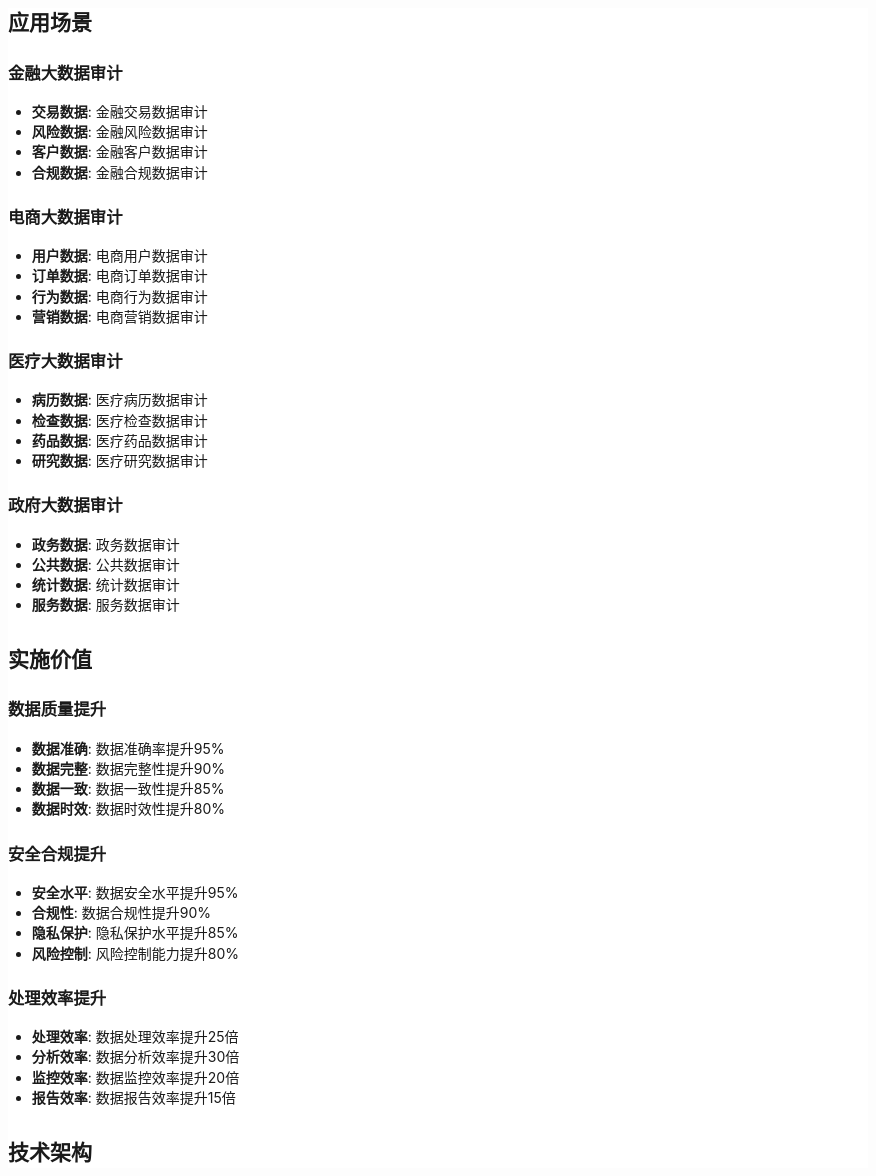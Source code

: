 ## 应用场景

### 金融大数据审计
- **交易数据**: 金融交易数据审计
- **风险数据**: 金融风险数据审计
- **客户数据**: 金融客户数据审计
- **合规数据**: 金融合规数据审计

### 电商大数据审计
- **用户数据**: 电商用户数据审计
- **订单数据**: 电商订单数据审计
- **行为数据**: 电商行为数据审计
- **营销数据**: 电商营销数据审计

### 医疗大数据审计
- **病历数据**: 医疗病历数据审计
- **检查数据**: 医疗检查数据审计
- **药品数据**: 医疗药品数据审计
- **研究数据**: 医疗研究数据审计

### 政府大数据审计
- **政务数据**: 政务数据审计
- **公共数据**: 公共数据审计
- **统计数据**: 统计数据审计
- **服务数据**: 服务数据审计

## 实施价值

### 数据质量提升
- **数据准确**: 数据准确率提升95%
- **数据完整**: 数据完整性提升90%
- **数据一致**: 数据一致性提升85%
- **数据时效**: 数据时效性提升80%

### 安全合规提升
- **安全水平**: 数据安全水平提升95%
- **合规性**: 数据合规性提升90%
- **隐私保护**: 隐私保护水平提升85%
- **风险控制**: 风险控制能力提升80%

### 处理效率提升
- **处理效率**: 数据处理效率提升25倍
- **分析效率**: 数据分析效率提升30倍
- **监控效率**: 数据监控效率提升20倍
- **报告效率**: 数据报告效率提升15倍

## 技术架构
